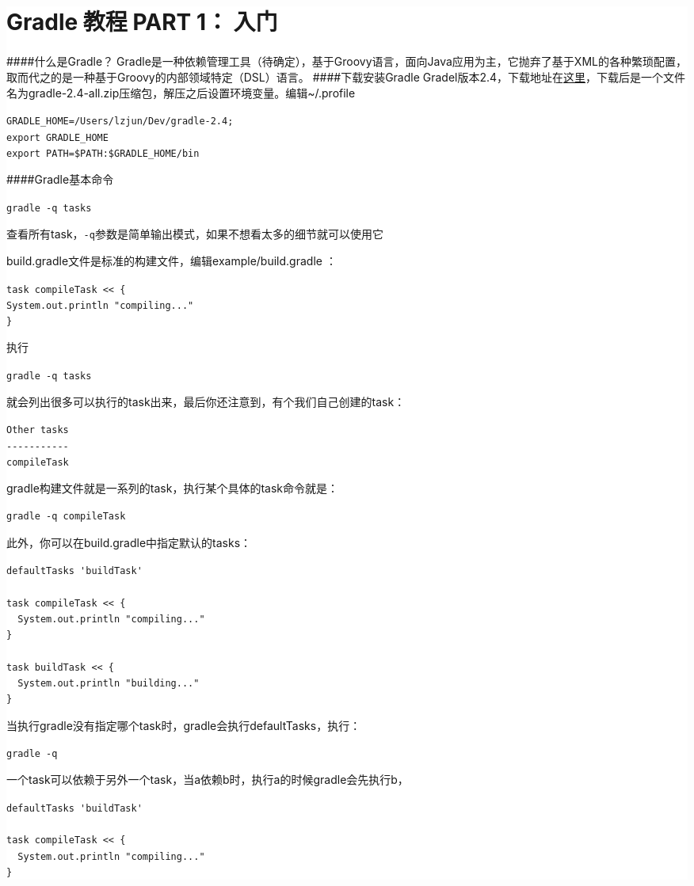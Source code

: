 Gradle 教程 PART 1： 入门
===================
####什么是Gradle？
Gradle是一种依赖管理工具（待确定），基于Groovy语言，面向Java应用为主，它抛弃了基于XML的各种繁琐配置，取而代之的是一种基于Groovy的内部领域特定（DSL）语言。
####下载安装Gradle
Gradel版本2.4，下载地址在[这里](http://gradle.org/)，下载后是一个文件名为gradle-2.4-all.zip压缩包，解压之后设置环境变量。编辑~/.profile   
    
    GRADLE_HOME=/Users/lzjun/Dev/gradle-2.4;
    export GRADLE_HOME
    export PATH=$PATH:$GRADLE_HOME/bin

####Gradle基本命令

    gradle -q tasks
查看所有task，`-q`参数是简单输出模式，如果不想看太多的细节就可以使用它  

build.gradle文件是标准的构建文件，编辑example/build.gradle ：  
    
    task compileTask << { 
    System.out.println "compiling..." 
    }
    
 执行
 
    gradle -q tasks

就会列出很多可以执行的task出来，最后你还注意到，有个我们自己创建的task：  
    
    Other tasks
    -----------
    compileTask


gradle构建文件就是一系列的task，执行某个具体的task命令就是：  
    
    gradle -q compileTask

此外，你可以在build.gradle中指定默认的tasks：  
    
    defaultTasks 'buildTask'

    task compileTask << {
      System.out.println "compiling..." 
    }
    
    task buildTask << {
      System.out.println "building..."
    }

当执行gradle没有指定哪个task时，gradle会执行defaultTasks，执行：  
    
    gradle -q

一个task可以依赖于另外一个task，当a依赖b时，执行a的时候gradle会先执行b，  
    
    defaultTasks 'buildTask'

    task compileTask << {
      System.out.println "compiling..." 
    }
    